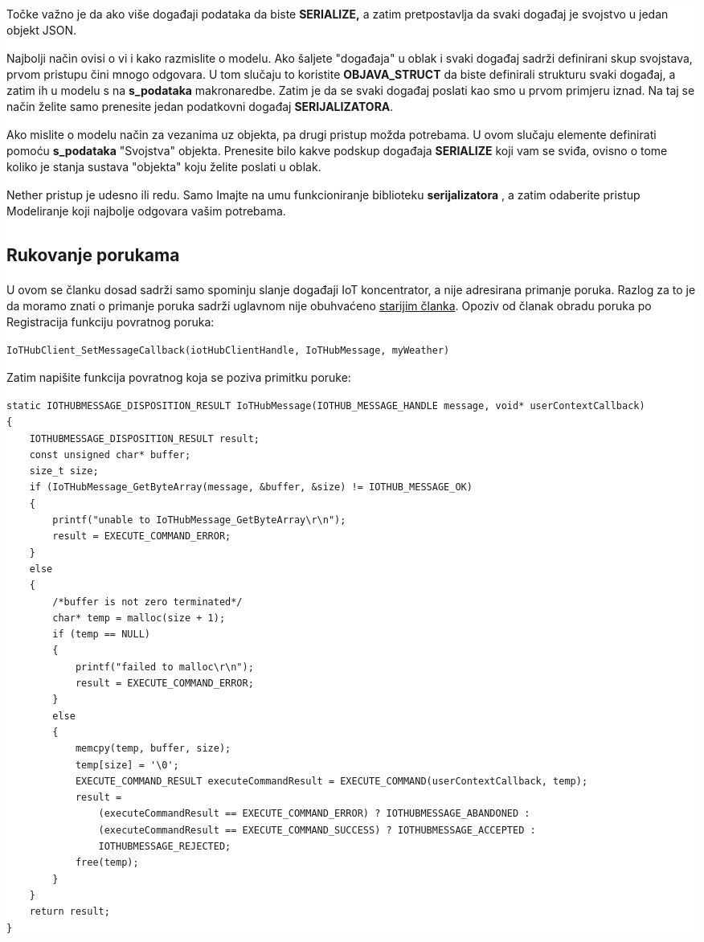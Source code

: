 Točke važno je da ako više događaji podataka da biste **SERIALIZE,** a zatim pretpostavlja da svaki događaj je svojstvo u jedan objekt JSON.

Najbolji način ovisi o vi i kako razmislite o modelu. Ako šaljete "događaja" u oblak i svaki događaj sadrži definirani skup svojstava, prvom pristupu čini mnogo odgovara. U tom slučaju to koristite **OBJAVA\_STRUCT** da biste definirali strukturu svaki događaj, a zatim ih u modelu s na **s\_podataka** makronaredbe. Zatim je da se svaki događaj poslati kao smo u prvom primjeru iznad. Na taj se način želite samo prenesite jedan podatkovni događaj **SERIJALIZATORA**.

Ako mislite o modelu način za vezanima uz objekta, pa drugi pristup možda potrebama. U ovom slučaju elemente definirati pomoću **s\_podataka** "Svojstva" objekta. Prenesite bilo kakve podskup događaja **SERIALIZE** koji vam se sviđa, ovisno o tome koliko je stanja sustava "objekta" koju želite poslati u oblak.

Nether pristup je udesno ili redu. Samo Imajte na umu funkcioniranje biblioteku **serijalizatora** , a zatim odaberite pristup Modeliranje koji najbolje odgovara vašim potrebama.

## <a name="message-handling"></a>Rukovanje porukama

U ovom se članku dosad sadrži samo spominju slanje događaji IoT koncentrator, a nije adresirana primanje poruka. Razlog za to je da moramo znati o primanje poruka sadrži uglavnom nije obuhvaćeno [starijim članka](iot-hub-device-sdk-c-intro.md). Opoziv od članak obradu poruka po Registracija funkciju povratnog poruka:

```
IoTHubClient_SetMessageCallback(iotHubClientHandle, IoTHubMessage, myWeather)
```

Zatim napišite funkcija povratnog koja se poziva primitku poruke:

```
static IOTHUBMESSAGE_DISPOSITION_RESULT IoTHubMessage(IOTHUB_MESSAGE_HANDLE message, void* userContextCallback)
{
    IOTHUBMESSAGE_DISPOSITION_RESULT result;
    const unsigned char* buffer;
    size_t size;
    if (IoTHubMessage_GetByteArray(message, &buffer, &size) != IOTHUB_MESSAGE_OK)
    {
        printf("unable to IoTHubMessage_GetByteArray\r\n");
        result = EXECUTE_COMMAND_ERROR;
    }
    else
    {
        /*buffer is not zero terminated*/
        char* temp = malloc(size + 1);
        if (temp == NULL)
        {
            printf("failed to malloc\r\n");
            result = EXECUTE_COMMAND_ERROR;
        }
        else
        {
            memcpy(temp, buffer, size);
            temp[size] = '\0';
            EXECUTE_COMMAND_RESULT executeCommandResult = EXECUTE_COMMAND(userContextCallback, temp);
            result =
                (executeCommandResult == EXECUTE_COMMAND_ERROR) ? IOTHUBMESSAGE_ABANDONED :
                (executeCommandResult == EXECUTE_COMMAND_SUCCESS) ? IOTHUBMESSAGE_ACCEPTED :
                IOTHUBMESSAGE_REJECTED;
            free(temp);
        }
    }
    return result;
}
```

[lnk-sdks]: iot-hub-devguide-sdks.md
[lnk-gateway]: iot-hub-linux-gateway-sdk-simulated-device.md